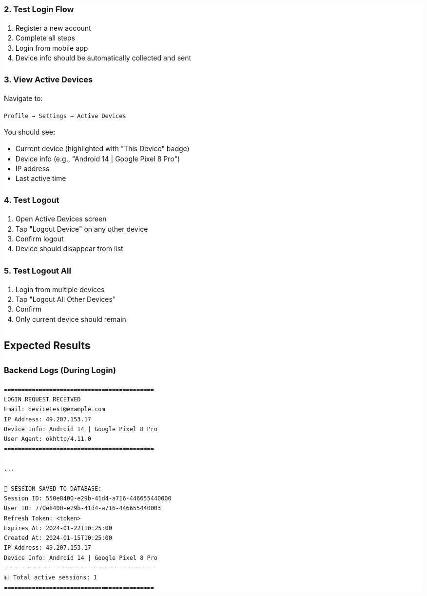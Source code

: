 ### 2. Test Login Flow

1. Register a new account
2. Complete all steps
3. Login from mobile app
4. Device info should be automatically collected and sent

### 3. View Active Devices

Navigate to:
```
Profile → Settings → Active Devices
```

You should see:
- Current device (highlighted with "This Device" badge)
- Device info (e.g., "Android 14 | Google Pixel 8 Pro")
- IP address
- Last active time

### 4. Test Logout

1. Open Active Devices screen
2. Tap "Logout Device" on any other device
3. Confirm logout
4. Device should disappear from list

### 5. Test Logout All

1. Login from multiple devices
2. Tap "Logout All Other Devices"
3. Confirm
4. Only current device should remain

## Expected Results

### Backend Logs (During Login)

```
===========================================
LOGIN REQUEST RECEIVED
Email: devicetest@example.com
IP Address: 49.207.153.17
Device Info: Android 14 | Google Pixel 8 Pro
User Agent: okhttp/4.11.0
===========================================

...

💾 SESSION SAVED TO DATABASE:
Session ID: 550e8400-e29b-41d4-a716-446655440000
User ID: 770e8400-e29b-41d4-a716-446655440003
Refresh Token: <token>
Expires At: 2024-01-22T10:25:00
Created At: 2024-01-15T10:25:00
IP Address: 49.207.153.17
Device Info: Android 14 | Google Pixel 8 Pro
-------------------------------------------
📊 Total active sessions: 1
===========================================
```
